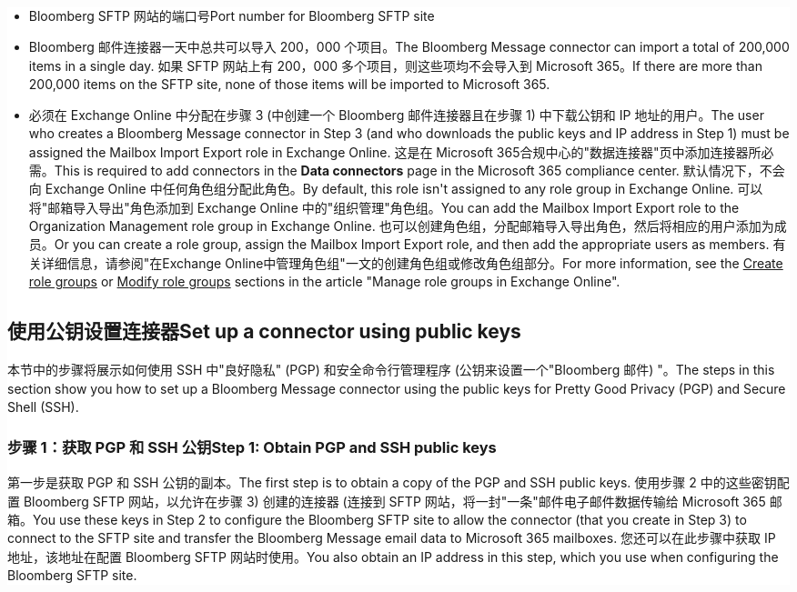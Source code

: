   - <span data-ttu-id="f82c2-151">Bloomberg SFTP 网站的端口号</span><span class="sxs-lookup"><span data-stu-id="f82c2-151">Port number for Bloomberg SFTP site</span></span>

- <span data-ttu-id="f82c2-152">Bloomberg 邮件连接器一天中总共可以导入 200，000 个项目。</span><span class="sxs-lookup"><span data-stu-id="f82c2-152">The Bloomberg Message connector can import a total of 200,000 items in a single day.</span></span> <span data-ttu-id="f82c2-153">如果 SFTP 网站上有 200，000 多个项目，则这些项均不会导入到 Microsoft 365。</span><span class="sxs-lookup"><span data-stu-id="f82c2-153">If there are more than 200,000 items on the SFTP site, none of those items will be imported to Microsoft 365.</span></span>

- <span data-ttu-id="f82c2-154">必须在 Exchange Online 中分配在步骤 3 (中创建一个 Bloomberg 邮件连接器且在步骤 1) 中下载公钥和 IP 地址的用户。</span><span class="sxs-lookup"><span data-stu-id="f82c2-154">The user who creates a Bloomberg Message connector in Step 3 (and who downloads the public keys and IP address in Step 1) must be assigned the Mailbox Import Export role in Exchange Online.</span></span> <span data-ttu-id="f82c2-155">这是在 Microsoft 365合规中心的"数据连接器"页中添加连接器所必需。</span><span class="sxs-lookup"><span data-stu-id="f82c2-155">This is required to add connectors in the **Data connectors** page in the Microsoft 365 compliance center.</span></span> <span data-ttu-id="f82c2-156">默认情况下，不会向 Exchange Online 中任何角色组分配此角色。</span><span class="sxs-lookup"><span data-stu-id="f82c2-156">By default, this role isn't assigned to any role group in Exchange Online.</span></span> <span data-ttu-id="f82c2-157">可以将"邮箱导入导出"角色添加到 Exchange Online 中的"组织管理"角色组。</span><span class="sxs-lookup"><span data-stu-id="f82c2-157">You can add the Mailbox Import Export role to the Organization Management role group in Exchange Online.</span></span> <span data-ttu-id="f82c2-158">也可以创建角色组，分配邮箱导入导出角色，然后将相应的用户添加为成员。</span><span class="sxs-lookup"><span data-stu-id="f82c2-158">Or you can create a role group, assign the Mailbox Import Export role, and then add the appropriate users as members.</span></span> <span data-ttu-id="f82c2-159">有关详细信息，请参阅"在[](/Exchange/permissions-exo/role-groups#create-role-groups)Exchange Online[](/Exchange/permissions-exo/role-groups#modify-role-groups)中管理角色组"一文的创建角色组或修改角色组部分。</span><span class="sxs-lookup"><span data-stu-id="f82c2-159">For more information, see the [Create role groups](/Exchange/permissions-exo/role-groups#create-role-groups) or [Modify role groups](/Exchange/permissions-exo/role-groups#modify-role-groups) sections in the article "Manage role groups in Exchange Online".</span></span>

## <a name="set-up-a-connector-using-public-keys"></a><span data-ttu-id="f82c2-160">使用公钥设置连接器</span><span class="sxs-lookup"><span data-stu-id="f82c2-160">Set up a connector using public keys</span></span>

<span data-ttu-id="f82c2-161">本节中的步骤将展示如何使用 SSH 中"良好隐私" (PGP) 和安全命令行管理程序 (公钥来设置一个"Bloomberg 邮件) "。</span><span class="sxs-lookup"><span data-stu-id="f82c2-161">The steps in this section show you how to set up a Bloomberg Message connector using the public keys for Pretty Good Privacy (PGP) and Secure Shell (SSH).</span></span>

### <a name="step-1-obtain-pgp-and-ssh-public-keys"></a><span data-ttu-id="f82c2-162">步骤 1：获取 PGP 和 SSH 公钥</span><span class="sxs-lookup"><span data-stu-id="f82c2-162">Step 1: Obtain PGP and SSH public keys</span></span>

<span data-ttu-id="f82c2-163">第一步是获取 PGP 和 SSH 公钥的副本。</span><span class="sxs-lookup"><span data-stu-id="f82c2-163">The first step is to obtain a copy of the PGP and SSH public keys.</span></span> <span data-ttu-id="f82c2-164">使用步骤 2 中的这些密钥配置 Bloomberg SFTP 网站，以允许在步骤 3) 创建的连接器 (连接到 SFTP 网站，将一封"一条"邮件电子邮件数据传输给 Microsoft 365 邮箱。</span><span class="sxs-lookup"><span data-stu-id="f82c2-164">You use these keys in Step 2 to configure the Bloomberg SFTP site to allow the connector (that you create in Step 3) to connect to the SFTP site and transfer the Bloomberg Message email data to Microsoft 365 mailboxes.</span></span> <span data-ttu-id="f82c2-165">您还可以在此步骤中获取 IP 地址，该地址在配置 Bloomberg SFTP 网站时使用。</span><span class="sxs-lookup"><span data-stu-id="f82c2-165">You also obtain an IP address in this step, which you use when configuring the Bloomberg SFTP site.</span></span>
